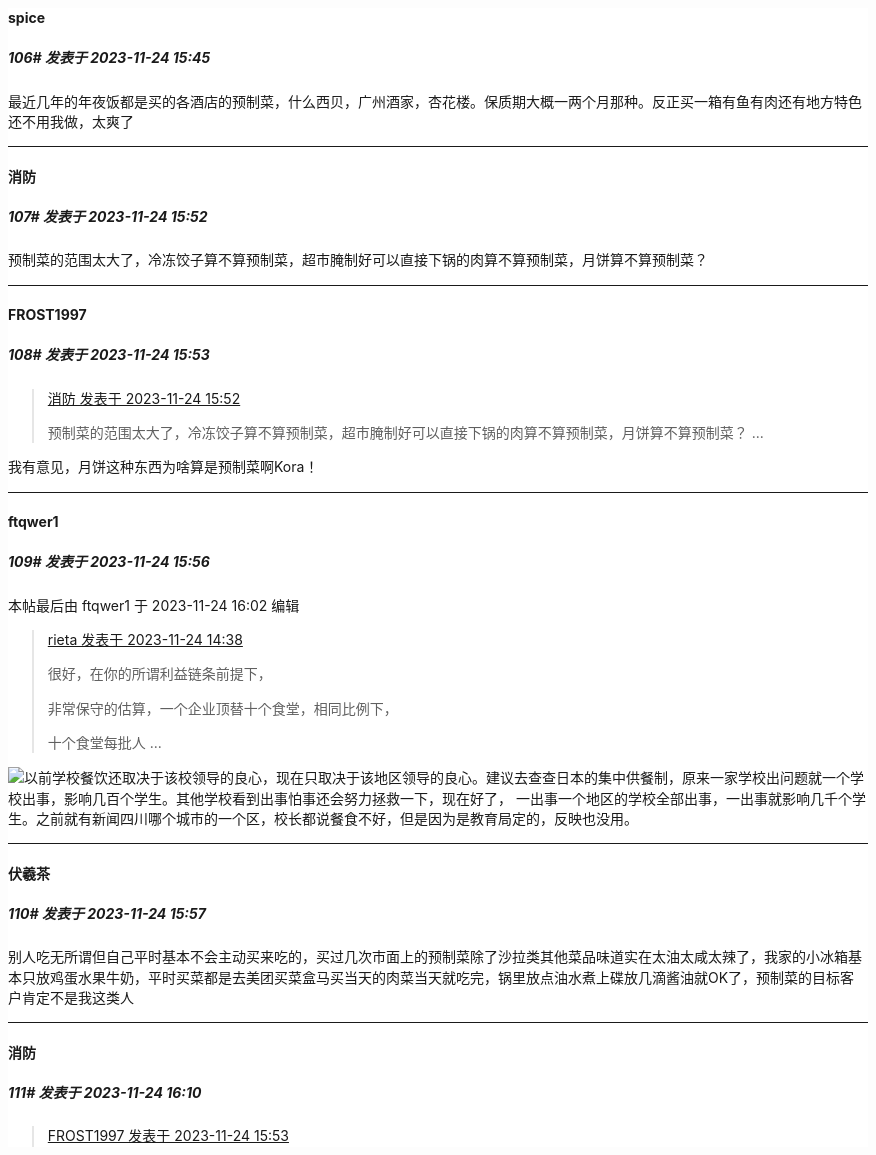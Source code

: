 ####  spice  
##### 106#       发表于 2023-11-24 15:45

最近几年的年夜饭都是买的各酒店的预制菜，什么西贝，广州酒家，杏花楼。保质期大概一两个月那种。反正买一箱有鱼有肉还有地方特色还不用我做，太爽了

*****

####  消防  
##### 107#       发表于 2023-11-24 15:52

预制菜的范围太大了，冷冻饺子算不算预制菜，超市腌制好可以直接下锅的肉算不算预制菜，月饼算不算预制菜？

*****

####  FROST1997  
##### 108#       发表于 2023-11-24 15:53

<blockquote><a href="httphttps://bbs.saraba1st.com/2b/forum.php?mod=redirect&amp;goto=findpost&amp;pid=63129102&amp;ptid=2161796" target="_blank">消防 发表于 2023-11-24 15:52</a>

预制菜的范围太大了，冷冻饺子算不算预制菜，超市腌制好可以直接下锅的肉算不算预制菜，月饼算不算预制菜？ ...</blockquote>
我有意见，月饼这种东西为啥算是预制菜啊Kora！


*****

####  ftqwer1  
##### 109#       发表于 2023-11-24 15:56

 本帖最后由 ftqwer1 于 2023-11-24 16:02 编辑 
<blockquote><a href="httphttps://bbs.saraba1st.com/2b/forum.php?mod=redirect&amp;goto=findpost&amp;pid=63128298&amp;ptid=2161796" target="_blank">rieta 发表于 2023-11-24 14:38</a>

很好，在你的所谓利益链条前提下，

非常保守的估算，一个企业顶替十个食堂，相同比例下，

十个食堂每批人 ...</blockquote>
<img src="https://static.saraba1st.com/image/smiley/face2017/067.png" referrerpolicy="no-referrer">以前学校餐饮还取决于该校领导的良心，现在只取决于该地区领导的良心。建议去查查日本的集中供餐制，原来一家学校出问题就一个学校出事，影响几百个学生。其他学校看到出事怕事还会努力拯救一下，现在好了， 一出事一个地区的学校全部出事，一出事就影响几千个学生。之前就有新闻四川哪个城市的一个区，校长都说餐食不好，但是因为是教育局定的，反映也没用。

*****

####  伏羲茶  
##### 110#       发表于 2023-11-24 15:57

别人吃无所谓但自己平时基本不会主动买来吃的，买过几次市面上的预制菜除了沙拉类其他菜品味道实在太油太咸太辣了，我家的小冰箱基本只放鸡蛋水果牛奶，平时买菜都是去美团买菜盒马买当天的肉菜当天就吃完，锅里放点油水煮上碟放几滴酱油就OK了，预制菜的目标客户肯定不是我这类人


*****

####  消防  
##### 111#       发表于 2023-11-24 16:10

<blockquote><a href="httphttps://bbs.saraba1st.com/2b/forum.php?mod=redirect&amp;goto=findpost&amp;pid=63129114&amp;ptid=2161796" target="_blank">FROST1997 发表于 2023-11-24 15:53</a>
